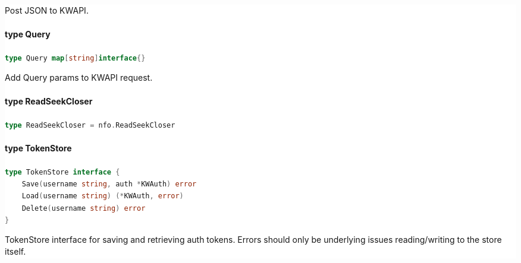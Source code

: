 Post JSON to KWAPI.

#### type Query

```go
type Query map[string]interface{}
```

Add Query params to KWAPI request.

#### type ReadSeekCloser

```go
type ReadSeekCloser = nfo.ReadSeekCloser
```


#### type TokenStore

```go
type TokenStore interface {
	Save(username string, auth *KWAuth) error
	Load(username string) (*KWAuth, error)
	Delete(username string) error
}
```

TokenStore interface for saving and retrieving auth tokens. Errors should only
be underlying issues reading/writing to the store itself.
